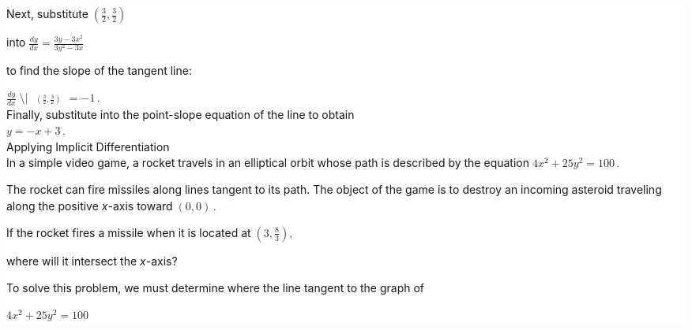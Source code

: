 Next, substitute <math xmlns="http://www.w3.org/1998/Math/MathML"><mrow><mrow><mo>(</mo><mrow><mfrac><mn>3</mn><mn>2</mn></mfrac><mo>,</mo><mfrac><mn>3</mn><mn>2</mn></mfrac></mrow><mo>)</mo></mrow></mrow></math>

 into <math xmlns="http://www.w3.org/1998/Math/MathML"><mrow><mfrac><mrow><mi>d</mi><mi>y</mi></mrow><mrow><mi>d</mi><mi>x</mi></mrow></mfrac><mo>=</mo><mfrac><mrow><mn>3</mn><mi>y</mi><mo>−</mo><mn>3</mn><msup><mi>x</mi><mn>2</mn></msup></mrow><mrow><mn>3</mn><msup><mi>y</mi><mn>2</mn></msup><mo>−</mo><mn>3</mn><mi>x</mi></mrow></mfrac></mrow></math>

 to find the slope of the tangent line:

<div data-type="equation" class="equation unnumbered" data-label="">
<math xmlns="http://www.w3.org/1998/Math/MathML"><mrow><mfrac><mrow><mi>d</mi><mi>y</mi></mrow><mrow><mi>d</mi><mi>x</mi></mrow></mfrac><mrow><mo>\|</mo><mtable columnalign="left"><mtr><mtd><mrow /></mtd></mtr><mtr><mtd><msub><mrow /><mrow><mrow><mo>(</mo><mrow><mfrac><mn>3</mn><mn>2</mn></mfrac><mo>,</mo><mfrac><mn>3</mn><mn>2</mn></mfrac></mrow><mo>)</mo></mrow></mrow></msub></mtd></mtr></mtable></mrow><mo>=</mo><mn>−1</mn><mo>.</mo></mrow></math>
</div>
Finally, substitute into the point-slope equation of the line to obtain

<div data-type="equation" class="equation unnumbered" data-label="">
<math xmlns="http://www.w3.org/1998/Math/MathML"><mrow><mi>y</mi><mo>=</mo><mtext>−</mtext><mi>x</mi><mo>+</mo><mn>3</mn><mo>.</mo></mrow></math>
</div>
</div>
</div>
</div>

<div data-type="example" class="example">
<div data-type="exercise" class="exercise">
<div data-type="problem" class="problem" markdown="1">
<div data-type="title">
Applying Implicit Differentiation
</div>
In a simple video game, a rocket travels in an elliptical orbit whose path is described by the equation <math xmlns="http://www.w3.org/1998/Math/MathML"><mrow><mn>4</mn><msup><mi>x</mi><mn>2</mn></msup><mo>+</mo><mn>25</mn><msup><mi>y</mi><mn>2</mn></msup><mo>=</mo><mn>100</mn><mo>.</mo></mrow></math>

 The rocket can fire missiles along lines tangent to its path. The object of the game is to destroy an incoming asteroid traveling along the positive *x*-axis toward <math xmlns="http://www.w3.org/1998/Math/MathML"><mrow><mrow><mo>(</mo><mrow><mn>0</mn><mo>,</mo><mn>0</mn></mrow><mo>)</mo></mrow><mo>.</mo></mrow></math>

 If the rocket fires a missile when it is located at <math xmlns="http://www.w3.org/1998/Math/MathML"><mrow><mrow><mo>(</mo><mrow><mn>3</mn><mo>,</mo><mfrac><mn>8</mn><mn>3</mn></mfrac></mrow><mo>)</mo></mrow><mo>,</mo></mrow></math>

 where will it intersect the *x*-axis?

</div>
<div data-type="solution" class="solution" markdown="1">
To solve this problem, we must determine where the line tangent to the graph of

<math xmlns="http://www.w3.org/1998/Math/MathML"><mrow><mn>4</mn><msup><mi>x</mi><mn>2</mn></msup><mo>+</mo><mn>25</mn><msup><mi>y</mi><mn>2</mn></msup><mo>=</mo><mn>100</mn></mrow></math>
